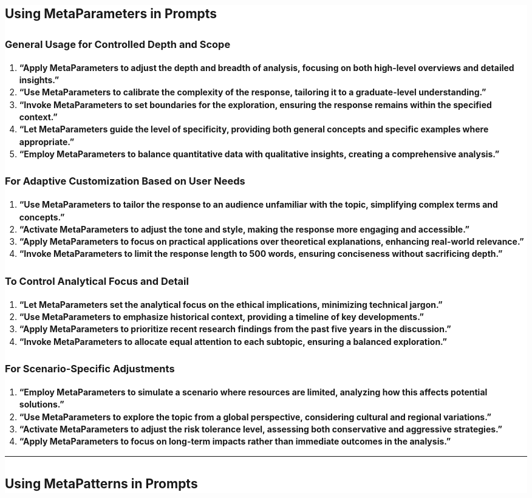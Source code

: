 ## **Using MetaParameters in Prompts**

### **General Usage for Controlled Depth and Scope**

1. **“Apply MetaParameters to adjust the depth and breadth of analysis, focusing on both high-level overviews and detailed insights.”**
2. **“Use MetaParameters to calibrate the complexity of the response, tailoring it to a graduate-level understanding.”**
3. **“Invoke MetaParameters to set boundaries for the exploration, ensuring the response remains within the specified context.”**
4. **“Let MetaParameters guide the level of specificity, providing both general concepts and specific examples where appropriate.”**
5. **“Employ MetaParameters to balance quantitative data with qualitative insights, creating a comprehensive analysis.”**

### **For Adaptive Customization Based on User Needs**

1. **“Use MetaParameters to tailor the response to an audience unfamiliar with the topic, simplifying complex terms and concepts.”**
2. **“Activate MetaParameters to adjust the tone and style, making the response more engaging and accessible.”**
3. **“Apply MetaParameters to focus on practical applications over theoretical explanations, enhancing real-world relevance.”**
4. **“Invoke MetaParameters to limit the response length to 500 words, ensuring conciseness without sacrificing depth.”**

### **To Control Analytical Focus and Detail**

1. **“Let MetaParameters set the analytical focus on the ethical implications, minimizing technical jargon.”**
2. **“Use MetaParameters to emphasize historical context, providing a timeline of key developments.”**
3. **“Apply MetaParameters to prioritize recent research findings from the past five years in the discussion.”**
4. **“Invoke MetaParameters to allocate equal attention to each subtopic, ensuring a balanced exploration.”**

### **For Scenario-Specific Adjustments**

1. **“Employ MetaParameters to simulate a scenario where resources are limited, analyzing how this affects potential solutions.”**
2. **“Use MetaParameters to explore the topic from a global perspective, considering cultural and regional variations.”**
3. **“Activate MetaParameters to adjust the risk tolerance level, assessing both conservative and aggressive strategies.”**
4. **“Apply MetaParameters to focus on long-term impacts rather than immediate outcomes in the analysis.”**

---

## **Using MetaPatterns in Prompts**
